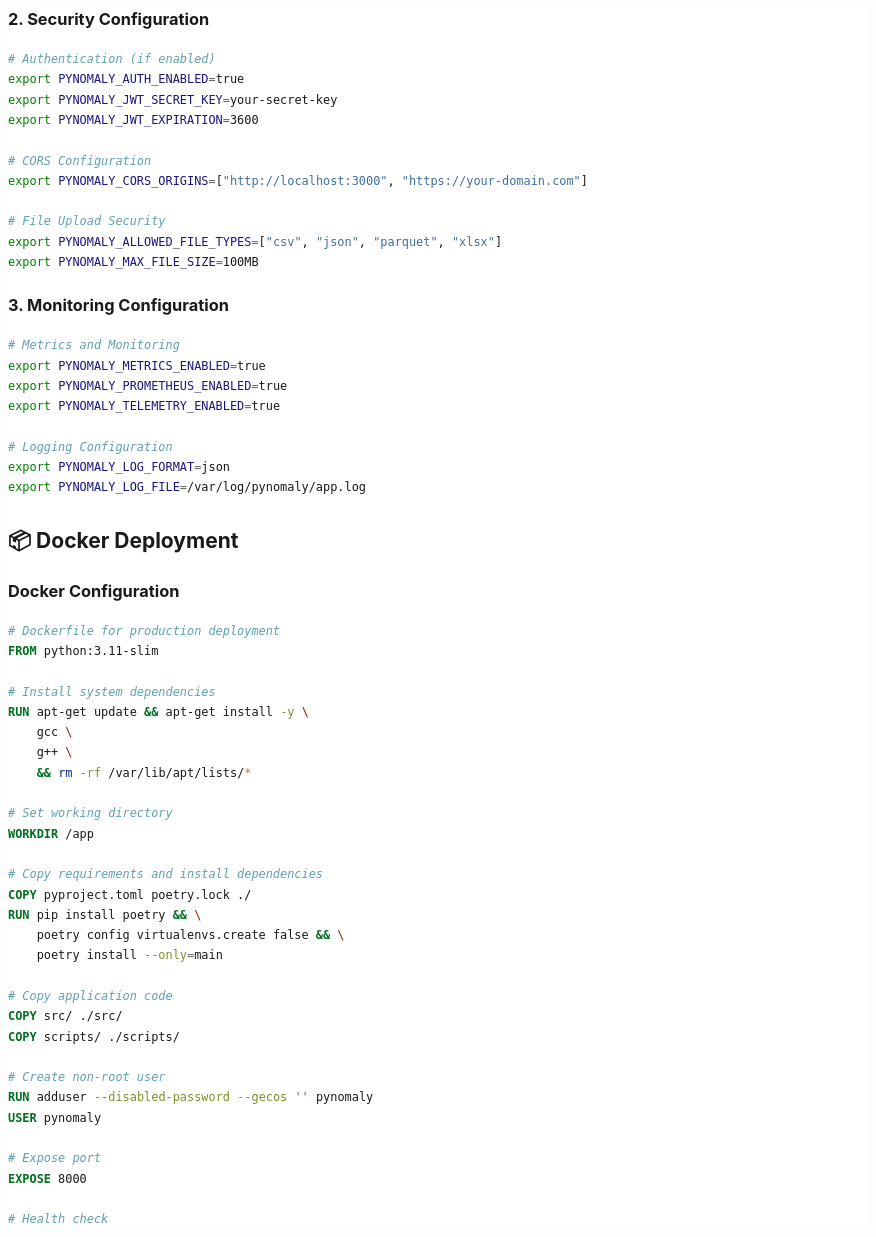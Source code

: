 ```bash
```

### **2. Security Configuration**
```bash
# Authentication (if enabled)
export PYNOMALY_AUTH_ENABLED=true
export PYNOMALY_JWT_SECRET_KEY=your-secret-key
export PYNOMALY_JWT_EXPIRATION=3600

# CORS Configuration
export PYNOMALY_CORS_ORIGINS=["http://localhost:3000", "https://your-domain.com"]

# File Upload Security
export PYNOMALY_ALLOWED_FILE_TYPES=["csv", "json", "parquet", "xlsx"]
export PYNOMALY_MAX_FILE_SIZE=100MB
```

### **3. Monitoring Configuration**
```bash
# Metrics and Monitoring
export PYNOMALY_METRICS_ENABLED=true
export PYNOMALY_PROMETHEUS_ENABLED=true
export PYNOMALY_TELEMETRY_ENABLED=true

# Logging Configuration
export PYNOMALY_LOG_FORMAT=json
export PYNOMALY_LOG_FILE=/var/log/pynomaly/app.log
```

## 📦 Docker Deployment

### **Docker Configuration**
```dockerfile
# Dockerfile for production deployment
FROM python:3.11-slim

# Install system dependencies
RUN apt-get update && apt-get install -y \
    gcc \
    g++ \
    && rm -rf /var/lib/apt/lists/*

# Set working directory
WORKDIR /app

# Copy requirements and install dependencies
COPY pyproject.toml poetry.lock ./
RUN pip install poetry && \
    poetry config virtualenvs.create false && \
    poetry install --only=main

# Copy application code
COPY src/ ./src/
COPY scripts/ ./scripts/

# Create non-root user
RUN adduser --disabled-password --gecos '' pynomaly
USER pynomaly

# Expose port
EXPOSE 8000

# Health check
```